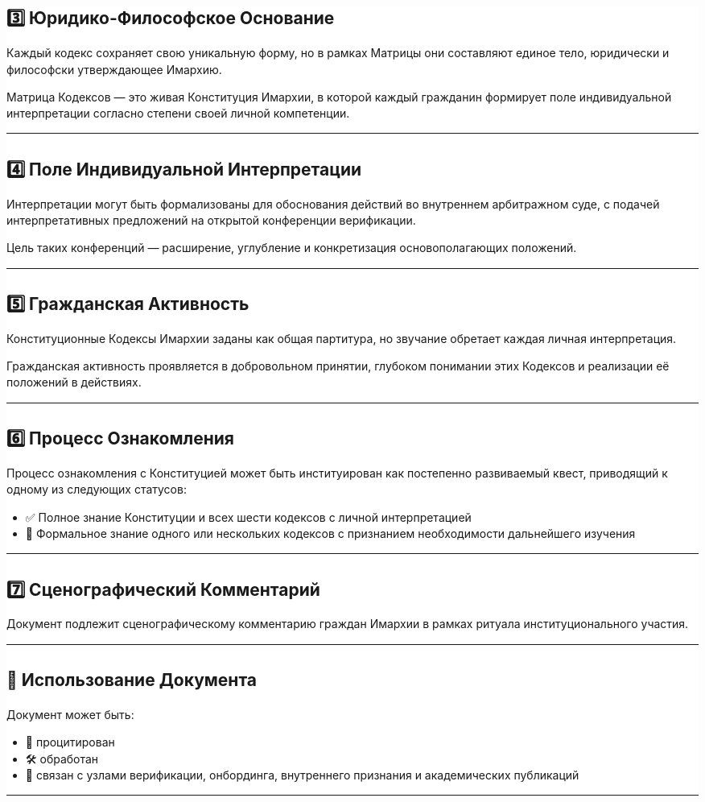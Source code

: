## 3️⃣ Юридико-Философское Основание

Каждый кодекс сохраняет свою уникальную форму, но в рамках Матрицы они составляют единое тело, юридически и философски утверждающее Имархию.

Матрица Кодексов — это живая Конституция Имархии, в которой каждый гражданин формирует поле индивидуальной интерпретации согласно степени своей личной компетенции.

---

## 4️⃣ Поле Индивидуальной Интерпретации

Интерпретации могут быть формализованы для обоснования действий во внутреннем арбитражном суде, с подачей интерпретативных предложений на открытой конференции верификации.

Цель таких конференций — расширение, углубление и конкретизация основополагающих положений.

---

## 5️⃣ Гражданская Активность

Конституционные Кодексы Имархии заданы как общая партитура, но звучание обретает каждая личная интерпретация.

Гражданская активность проявляется в добровольном принятии, глубоком понимании этих Кодексов и реализации её положений в действиях.


---

## 6️⃣ Процесс Ознакомления

Процесс ознакомления с Конституцией может быть институирован как постепенно развиваемый квест, приводящий к одному из следующих статусов:

- ✅ Полное знание Конституции и всех шести кодексов с личной интерпретацией  
- 📘 Формальное знание одного или нескольких кодексов с признанием необходимости дальнейшего изучения  

---

## 7️⃣ Сценографический Комментарий

Документ подлежит сценографическому комментарию граждан Имархии в рамках ритуала институционального участия.

---

## 🧭 Использование Документа

Документ может быть:

- 📌 процитирован  
- 🛠️ обработан  
- 🔗 связан с узлами верификации, онбординга, внутреннего признания и академических публикаций

---